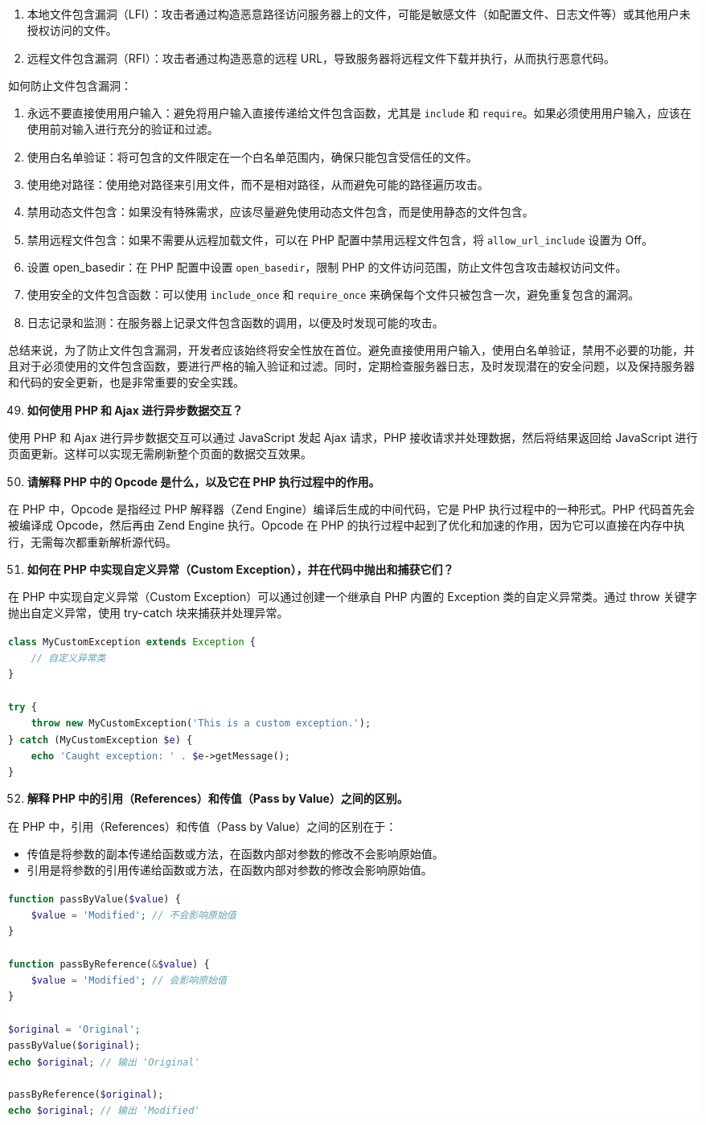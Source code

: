 1. 本地文件包含漏洞（LFI）：攻击者通过构造恶意路径访问服务器上的文件，可能是敏感文件（如配置文件、日志文件等）或其他用户未授权访问的文件。

2. 远程文件包含漏洞（RFI）：攻击者通过构造恶意的远程 URL，导致服务器将远程文件下载并执行，从而执行恶意代码。

如何防止文件包含漏洞：

1. 永远不要直接使用用户输入：避免将用户输入直接传递给文件包含函数，尤其是 `include` 和 `require`。如果必须使用用户输入，应该在使用前对输入进行充分的验证和过滤。

2. 使用白名单验证：将可包含的文件限定在一个白名单范围内，确保只能包含受信任的文件。

3. 使用绝对路径：使用绝对路径来引用文件，而不是相对路径，从而避免可能的路径遍历攻击。

4. 禁用动态文件包含：如果没有特殊需求，应该尽量避免使用动态文件包含，而是使用静态的文件包含。

5. 禁用远程文件包含：如果不需要从远程加载文件，可以在 PHP 配置中禁用远程文件包含，将 `allow_url_include` 设置为 Off。

6. 设置 open_basedir：在 PHP 配置中设置 `open_basedir`，限制 PHP 的文件访问范围，防止文件包含攻击越权访问文件。

7. 使用安全的文件包含函数：可以使用 `include_once` 和 `require_once` 来确保每个文件只被包含一次，避免重复包含的漏洞。

8. 日志记录和监测：在服务器上记录文件包含函数的调用，以便及时发现可能的攻击。

总结来说，为了防止文件包含漏洞，开发者应该始终将安全性放在首位。避免直接使用用户输入，使用白名单验证，禁用不必要的功能，并且对于必须使用的文件包含函数，要进行严格的输入验证和过滤。同时，定期检查服务器日志，及时发现潜在的安全问题，以及保持服务器和代码的安全更新，也是非常重要的安全实践。

49. **如何使用 PHP 和 Ajax 进行异步数据交互？**

使用 PHP 和 Ajax 进行异步数据交互可以通过 JavaScript 发起 Ajax 请求，PHP 接收请求并处理数据，然后将结果返回给 JavaScript 进行页面更新。这样可以实现无需刷新整个页面的数据交互效果。

50. **请解释 PHP 中的 Opcode 是什么，以及它在 PHP 执行过程中的作用。**

在 PHP 中，Opcode 是指经过 PHP 解释器（Zend Engine）编译后生成的中间代码，它是 PHP 执行过程中的一种形式。PHP 代码首先会被编译成 Opcode，然后再由 Zend Engine 执行。Opcode 在 PHP 的执行过程中起到了优化和加速的作用，因为它可以直接在内存中执行，无需每次都重新解析源代码。

51. **如何在 PHP 中实现自定义异常（Custom Exception），并在代码中抛出和捕获它们？**

在 PHP 中实现自定义异常（Custom Exception）可以通过创建一个继承自 PHP 内置的 Exception 类的自定义异常类。通过 throw 关键字抛出自定义异常，使用 try-catch 块来捕获并处理异常。

```php
class MyCustomException extends Exception {
    // 自定义异常类
}

try {
    throw new MyCustomException('This is a custom exception.');
} catch (MyCustomException $e) {
    echo 'Caught exception: ' . $e->getMessage();
}
```

52. **解释 PHP 中的引用（References）和传值（Pass by Value）之间的区别。**

在 PHP 中，引用（References）和传值（Pass by Value）之间的区别在于：

- 传值是将参数的副本传递给函数或方法，在函数内部对参数的修改不会影响原始值。
- 引用是将参数的引用传递给函数或方法，在函数内部对参数的修改会影响原始值。

```php
function passByValue($value) {
    $value = 'Modified'; // 不会影响原始值
}

function passByReference(&$value) {
    $value = 'Modified'; // 会影响原始值
}

$original = 'Original';
passByValue($original);
echo $original; // 输出 'Original'

passByReference($original);
echo $original; // 输出 'Modified'
```